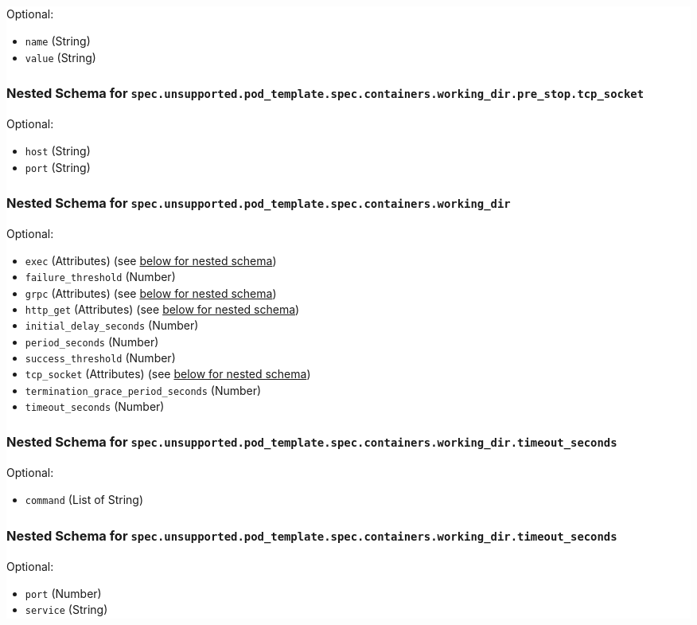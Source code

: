 Optional:

- `name` (String)
- `value` (String)



<a id="nestedatt--spec--unsupported--pod_template--spec--containers--working_dir--pre_stop--tcp_socket"></a>
### Nested Schema for `spec.unsupported.pod_template.spec.containers.working_dir.pre_stop.tcp_socket`

Optional:

- `host` (String)
- `port` (String)




<a id="nestedatt--spec--unsupported--pod_template--spec--containers--liveness_probe"></a>
### Nested Schema for `spec.unsupported.pod_template.spec.containers.working_dir`

Optional:

- `exec` (Attributes) (see [below for nested schema](#nestedatt--spec--unsupported--pod_template--spec--containers--working_dir--exec))
- `failure_threshold` (Number)
- `grpc` (Attributes) (see [below for nested schema](#nestedatt--spec--unsupported--pod_template--spec--containers--working_dir--grpc))
- `http_get` (Attributes) (see [below for nested schema](#nestedatt--spec--unsupported--pod_template--spec--containers--working_dir--http_get))
- `initial_delay_seconds` (Number)
- `period_seconds` (Number)
- `success_threshold` (Number)
- `tcp_socket` (Attributes) (see [below for nested schema](#nestedatt--spec--unsupported--pod_template--spec--containers--working_dir--tcp_socket))
- `termination_grace_period_seconds` (Number)
- `timeout_seconds` (Number)

<a id="nestedatt--spec--unsupported--pod_template--spec--containers--working_dir--exec"></a>
### Nested Schema for `spec.unsupported.pod_template.spec.containers.working_dir.timeout_seconds`

Optional:

- `command` (List of String)


<a id="nestedatt--spec--unsupported--pod_template--spec--containers--working_dir--grpc"></a>
### Nested Schema for `spec.unsupported.pod_template.spec.containers.working_dir.timeout_seconds`

Optional:

- `port` (Number)
- `service` (String)
